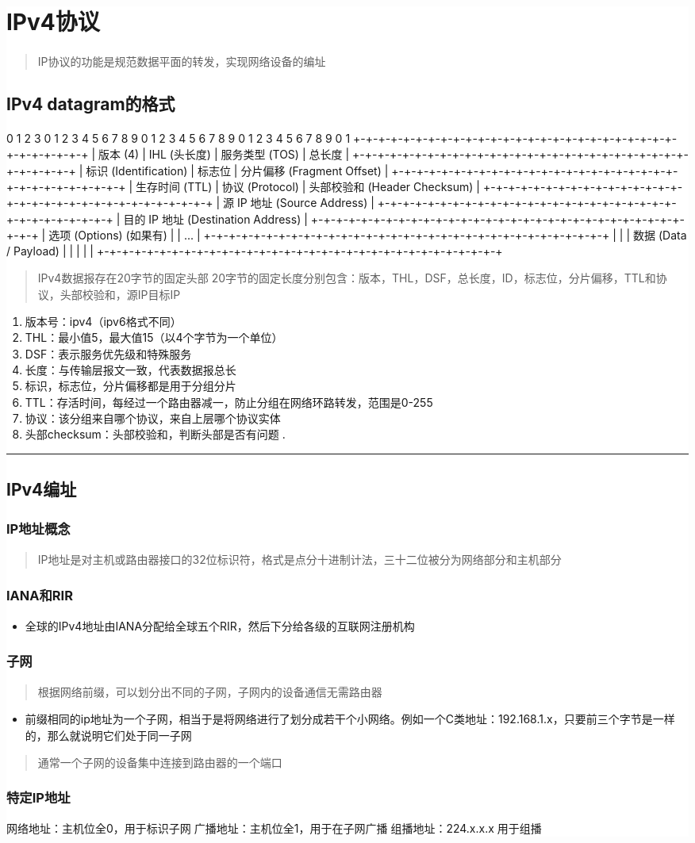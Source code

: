 # IPv4协议
> IP协议的功能是规范数据平面的转发，实现网络设备的编址
## IPv4 datagram的格式
 0                   1                   2                   3
 0 1 2 3 4 5 6 7 8 9 0 1 2 3 4 5 6 7 8 9 0 1 2 3 4 5 6 7 8 9 0 1
+-+-+-+-+-+-+-+-+-+-+-+-+-+-+-+-+-+-+-+-+-+-+-+-+-+-+-+-+-+-+-+-+
|   版本 (4)    |  IHL (头长度)  |   服务类型 (TOS)   |        总长度        |
+-+-+-+-+-+-+-+-+-+-+-+-+-+-+-+-+-+-+-+-+-+-+-+-+-+-+-+-+-+-+-+-+
|             标识 (Identification)             | 标志位 |  分片偏移 (Fragment Offset)  |
+-+-+-+-+-+-+-+-+-+-+-+-+-+-+-+-+-+-+-+-+-+-+-+-+-+-+-+-+-+-+-+-+
|    生存时间 (TTL)    |   协议 (Protocol)     |        头部校验和 (Header Checksum)       |
+-+-+-+-+-+-+-+-+-+-+-+-+-+-+-+-+-+-+-+-+-+-+-+-+-+-+-+-+-+-+-+-+
|                       源 IP 地址 (Source Address)                     |
+-+-+-+-+-+-+-+-+-+-+-+-+-+-+-+-+-+-+-+-+-+-+-+-+-+-+-+-+-+-+-+-+
|                     目的 IP 地址 (Destination Address)                 |
+-+-+-+-+-+-+-+-+-+-+-+-+-+-+-+-+-+-+-+-+-+-+-+-+-+-+-+-+-+-+-+-+
|                            选项 (Options) (如果有)                     |
|                             ...                                   |
+-+-+-+-+-+-+-+-+-+-+-+-+-+-+-+-+-+-+-+-+-+-+-+-+-+-+-+-+-+-+-+-+
|                                                                    |
|                           数据 (Data / Payload)                    |
|                                                                    |
|                                                                    |
+-+-+-+-+-+-+-+-+-+-+-+-+-+-+-+-+-+-+-+-+-+-+-+-+-+-+-+-+-+-+-+-+
> IPv4数据报存在20字节的固定头部
> 20字节的固定长度分别包含：版本，THL，DSF，总长度，ID，标志位，分片偏移，TTL和协议，头部校验和，源IP目标IP
  1. 版本号：ipv4（ipv6格式不同）
  2. THL：最小值5，最大值15（以4个字节为一个单位）
  3. DSF：表示服务优先级和特殊服务
  4. 长度：与传输层报文一致，代表数据报总长
  5. 标识，标志位，分片偏移都是用于分组分片
  6. TTL：存活时间，每经过一个路由器减一，防止分组在网络环路转发，范围是0-255
  7. 协议：该分组来自哪个协议，来自上层哪个协议实体
  8. 头部checksum：头部校验和，判断头部是否有问题
.
---------------------------------------------------------------------------------------------
## IPv4编址
### IP地址概念
> IP地址是对主机或路由器接口的32位标识符，格式是点分十进制计法，三十二位被分为网络部分和主机部分
### IANA和RIR
- 全球的IPv4地址由IANA分配给全球五个RIR，然后下分给各级的互联网注册机构
### 子网
> 根据网络前缀，可以划分出不同的子网，子网内的设备通信无需路由器
- 前缀相同的ip地址为一个子网，相当于是将网络进行了划分成若干个小网络。例如一个C类地址：192.168.1.x，只要前三个字节是一样的，那么就说明它们处于同一子网
> 通常一个子网的设备集中连接到路由器的一个端口
### 特定IP地址
网络地址：主机位全0，用于标识子网
广播地址：主机位全1，用于在子网广播
组播地址：224.x.x.x 用于组播